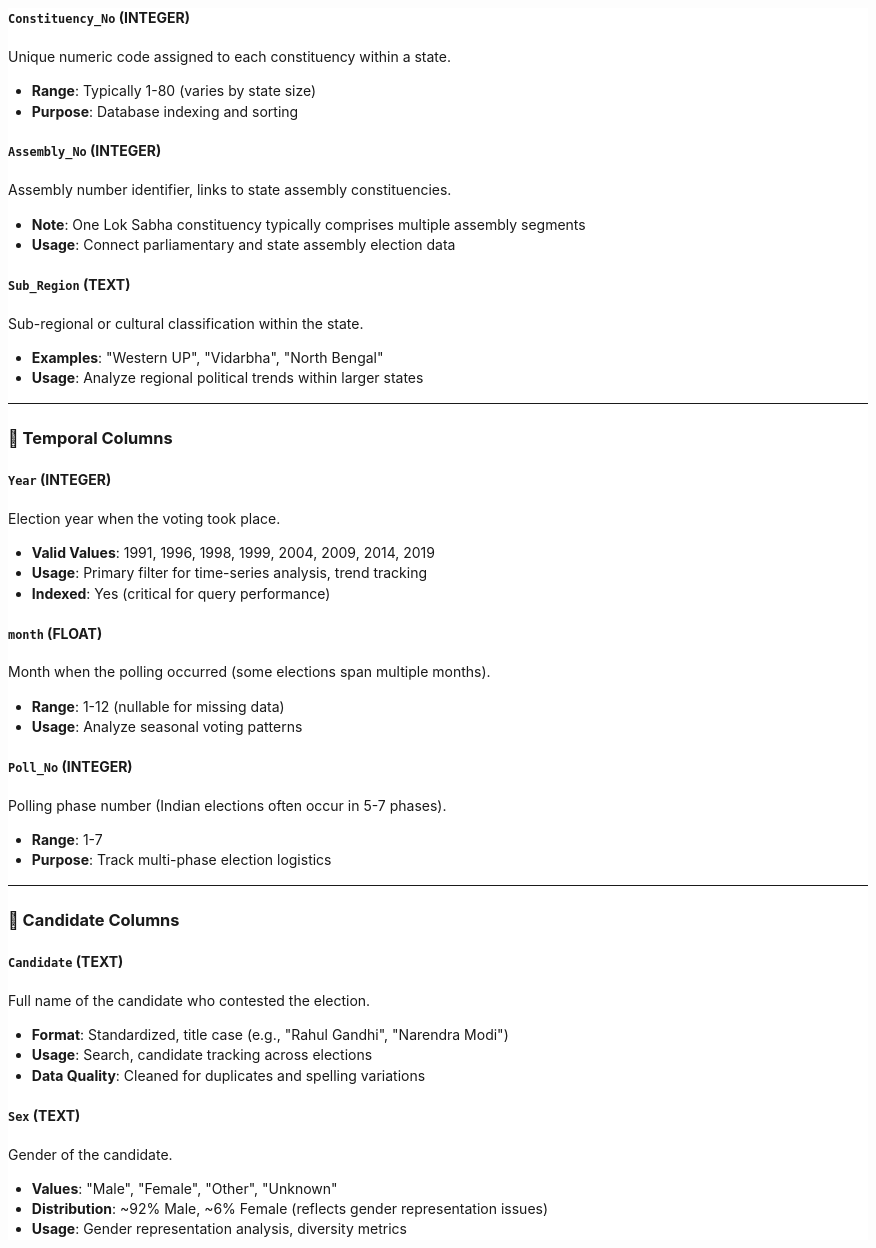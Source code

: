 #### `Constituency_No` (INTEGER)
Unique numeric code assigned to each constituency within a state.
- **Range**: Typically 1-80 (varies by state size)
- **Purpose**: Database indexing and sorting

#### `Assembly_No` (INTEGER)
Assembly number identifier, links to state assembly constituencies.
- **Note**: One Lok Sabha constituency typically comprises multiple assembly segments
- **Usage**: Connect parliamentary and state assembly election data

#### `Sub_Region` (TEXT)
Sub-regional or cultural classification within the state.
- **Examples**: "Western UP", "Vidarbha", "North Bengal"
- **Usage**: Analyze regional political trends within larger states

---

### 📅 Temporal Columns

#### `Year` (INTEGER)
Election year when the voting took place.
- **Valid Values**: 1991, 1996, 1998, 1999, 2004, 2009, 2014, 2019
- **Usage**: Primary filter for time-series analysis, trend tracking
- **Indexed**: Yes (critical for query performance)

#### `month` (FLOAT)
Month when the polling occurred (some elections span multiple months).
- **Range**: 1-12 (nullable for missing data)
- **Usage**: Analyze seasonal voting patterns

#### `Poll_No` (INTEGER)
Polling phase number (Indian elections often occur in 5-7 phases).
- **Range**: 1-7
- **Purpose**: Track multi-phase election logistics

---

### 👤 Candidate Columns

#### `Candidate` (TEXT)
Full name of the candidate who contested the election.
- **Format**: Standardized, title case (e.g., "Rahul Gandhi", "Narendra Modi")
- **Usage**: Search, candidate tracking across elections
- **Data Quality**: Cleaned for duplicates and spelling variations

#### `Sex` (TEXT)
Gender of the candidate.
- **Values**: "Male", "Female", "Other", "Unknown"
- **Distribution**: ~92% Male, ~6% Female (reflects gender representation issues)
- **Usage**: Gender representation analysis, diversity metrics
